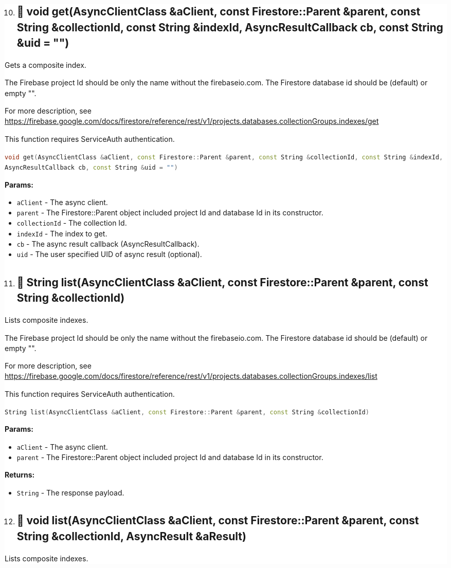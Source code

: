 
10. ## 🔹 void get(AsyncClientClass &aClient, const Firestore::Parent &parent, const String &collectionId, const String &indexId, AsyncResultCallback cb, const String &uid = "")

Gets a composite index.

The Firebase project Id should be only the name without the firebaseio.com.
The Firestore database id should be (default) or empty "".

For more description, see https://firebase.google.com/docs/firestore/reference/rest/v1/projects.databases.collectionGroups.indexes/get

This function requires ServiceAuth authentication.


```cpp
void get(AsyncClientClass &aClient, const Firestore::Parent &parent, const String &collectionId, const String &indexId, AsyncResultCallback cb, const String &uid = "")
```

**Params:**

- `aClient` - The async client.
- `parent` - The Firestore::Parent object included project Id and database Id in its constructor.
- `collectionId` - The collection Id.
- `indexId` - The index to get.
- `cb` - The async result callback (AsyncResultCallback).
- `uid` - The user specified UID of async result (optional).


11. ## 🔹 String list(AsyncClientClass &aClient, const Firestore::Parent &parent, const String &collectionId)

Lists composite indexes.

The Firebase project Id should be only the name without the firebaseio.com.
The Firestore database id should be (default) or empty "".


For more description, see https://firebase.google.com/docs/firestore/reference/rest/v1/projects.databases.collectionGroups.indexes/list

This function requires ServiceAuth authentication.


```cpp
String list(AsyncClientClass &aClient, const Firestore::Parent &parent, const String &collectionId)
```

**Params:**

- `aClient` - The async client.
- `parent` - The Firestore::Parent object included project Id and database Id in its constructor.

**Returns:**

- `String` - The response payload.

12. ## 🔹 void list(AsyncClientClass &aClient, const Firestore::Parent &parent, const String &collectionId, AsyncResult &aResult)

Lists composite indexes.
